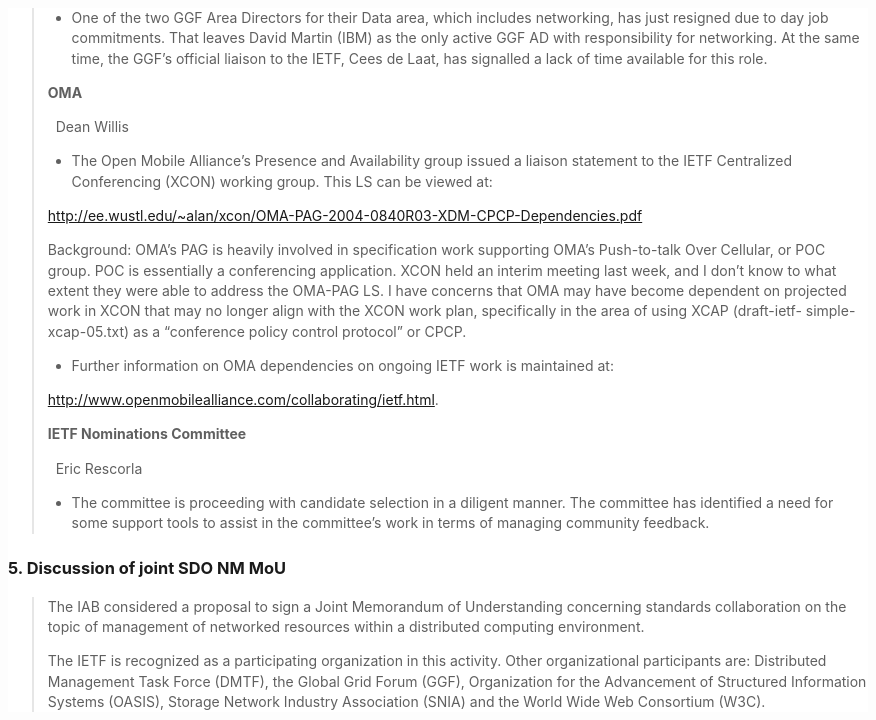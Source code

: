 > * One of the two GGF Area Directors for their Data area, which includes networking, has just resigned due to day job commitments. That leaves David Martin (IBM) as the only active GGF AD with responsibility for networking. At the same time, the GGF’s official liaison to the IETF, Cees de Laat, has signalled a lack of time available for this role.
> 
> 
> 
> **OMA**  
> 
>   Dean Willis
> 
> 
> * The Open Mobile Alliance’s Presence and Availability group issued a liaison statement to the IETF Centralized Conferencing (XCON) working group. This LS can be viewed at:  
> 
> <http://ee.wustl.edu/~alan/xcon/OMA-PAG-2004-0840R03-XDM-CPCP-Dependencies.pdf>
> 
> 
> 
> 
>  Background: OMA’s PAG is heavily involved in specification work supporting OMA’s Push-to-talk Over Cellular, or POC group. POC is essentially a conferencing application. XCON held an interim meeting last week, and I don’t know to what extent they were able to address the OMA-PAG LS. I have concerns that OMA may have become dependent on projected work in XCON that may no longer align with the XCON work plan, specifically in the area of using XCAP (draft-ietf- simple-xcap-05.txt) as a “conference policy control protocol” or CPCP.
> * Further information on OMA dependencies on ongoing IETF work is maintained at:  
> 
> <http://www.openmobilealliance.com/collaborating/ietf.html>.
> 
> 
> 
> **IETF Nominations Committee**  
> 
>   Eric Rescorla
> 
> 
> * The committee is proceeding with candidate selection in a diligent manner. The committee has identified a need for some support tools to assist in the committee’s work in terms of managing community feedback.
> 
> 
> 



### 5. Discussion of joint SDO NM MoU



> 
>  The IAB considered a proposal to sign a Joint Memorandum of Understanding concerning standards collaboration on the topic of management of networked resources within a distributed computing environment.
> 
> 
> 
> 
>  The IETF is recognized as a participating organization in this activity. Other organizational participants are: Distributed Management Task Force (DMTF), the Global Grid Forum (GGF), Organization for the Advancement of Structured Information Systems (OASIS), Storage Network Industry Association (SNIA) and the World Wide Web Consortium (W3C).
> 
> 
> 
> 